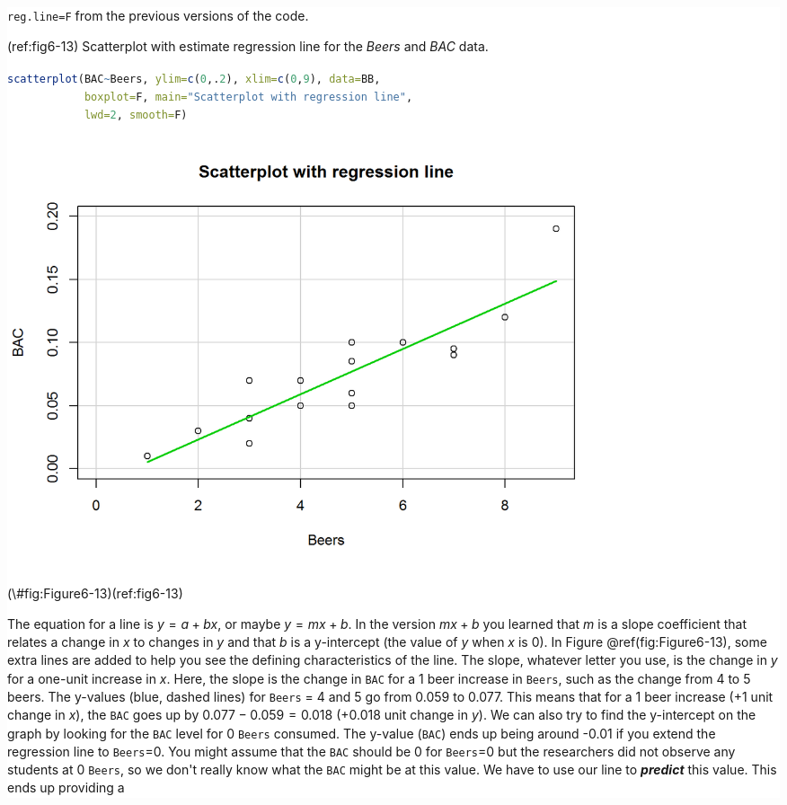 ``reg.line=F`` from the previous versions of the code. 

(ref:fig6-13) Scatterplot with estimate regression line for the *Beers* and 
*BAC* data. 


```r
scatterplot(BAC~Beers, ylim=c(0,.2), xlim=c(0,9), data=BB,
            boxplot=F, main="Scatterplot with regression line",
            lwd=2, smooth=F)
```

<div class="figure">
<img src="06-correlationAndSimpleLinearRegression_files/figure-html/Figure6-13-1.png" alt="(ref:fig6-13)" width="672" />
<p class="caption">(\#fig:Figure6-13)(ref:fig6-13)</p>
</div>

The equation for a line is $y=a+bx$, or maybe $y=mx+b$. In the version 
$mx+b$ you learned that $m$ is a slope coefficient that relates a 
change in $x$ to changes in $y$ and that $b$ is a y-intercept (the 
value of $y$ when $x$ is 0). In Figure \@ref(fig:Figure6-13), some extra
lines are added to help you see the defining characteristics of the line. The
slope, whatever letter you use, is the change in $y$ for a one-unit 
increase in $x$. Here, the slope is the change in ``BAC`` for a 1 beer 
increase in ``Beers``, such as the change from 4 to 5 beers. The 
y-values (blue, dashed lines) for ``Beers`` = 4 and 5 go from 0.059 to 
0.077. This means that for a 1 beer increase (+1 unit change in $x$), the 
``BAC`` goes up by $0.077-0.059=0.018$ (+0.018 unit change in $y$).
We can also try to find the y-intercept on the graph by looking for the 
``BAC`` level for 0 ``Beers`` consumed. The y-value (``BAC``) ends up 
being around -0.01 if you extend the regression line to ``Beers``=0. 
You might assume that the ``BAC`` should be 0 for ``Beers``=0 but the 
researchers did not observe any students at 0 ``Beers``, so we don't 
really know what the ``BAC`` might be at this value. We have to
use our line to ***predict*** this value. This ends up providing a 